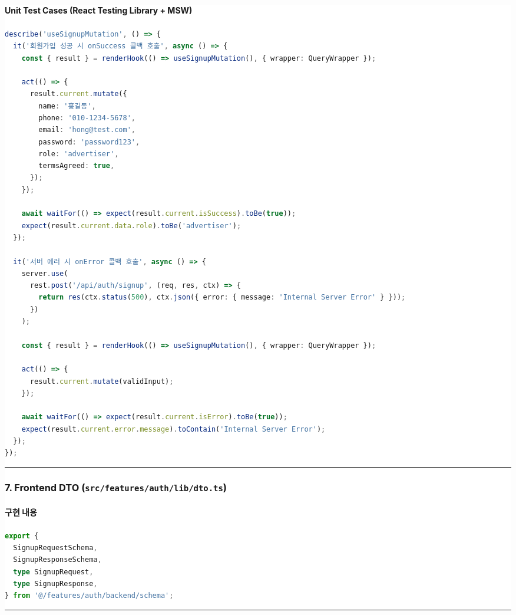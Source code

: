 #### Unit Test Cases (React Testing Library + MSW)
```typescript
describe('useSignupMutation', () => {
  it('회원가입 성공 시 onSuccess 콜백 호출', async () => {
    const { result } = renderHook(() => useSignupMutation(), { wrapper: QueryWrapper });

    act(() => {
      result.current.mutate({
        name: '홍길동',
        phone: '010-1234-5678',
        email: 'hong@test.com',
        password: 'password123',
        role: 'advertiser',
        termsAgreed: true,
      });
    });

    await waitFor(() => expect(result.current.isSuccess).toBe(true));
    expect(result.current.data.role).toBe('advertiser');
  });

  it('서버 에러 시 onError 콜백 호출', async () => {
    server.use(
      rest.post('/api/auth/signup', (req, res, ctx) => {
        return res(ctx.status(500), ctx.json({ error: { message: 'Internal Server Error' } }));
      })
    );

    const { result } = renderHook(() => useSignupMutation(), { wrapper: QueryWrapper });

    act(() => {
      result.current.mutate(validInput);
    });

    await waitFor(() => expect(result.current.isError).toBe(true));
    expect(result.current.error.message).toContain('Internal Server Error');
  });
});
```

---

### 7. Frontend DTO (`src/features/auth/lib/dto.ts`)

#### 구현 내용
```typescript
export {
  SignupRequestSchema,
  SignupResponseSchema,
  type SignupRequest,
  type SignupResponse,
} from '@/features/auth/backend/schema';
```

---